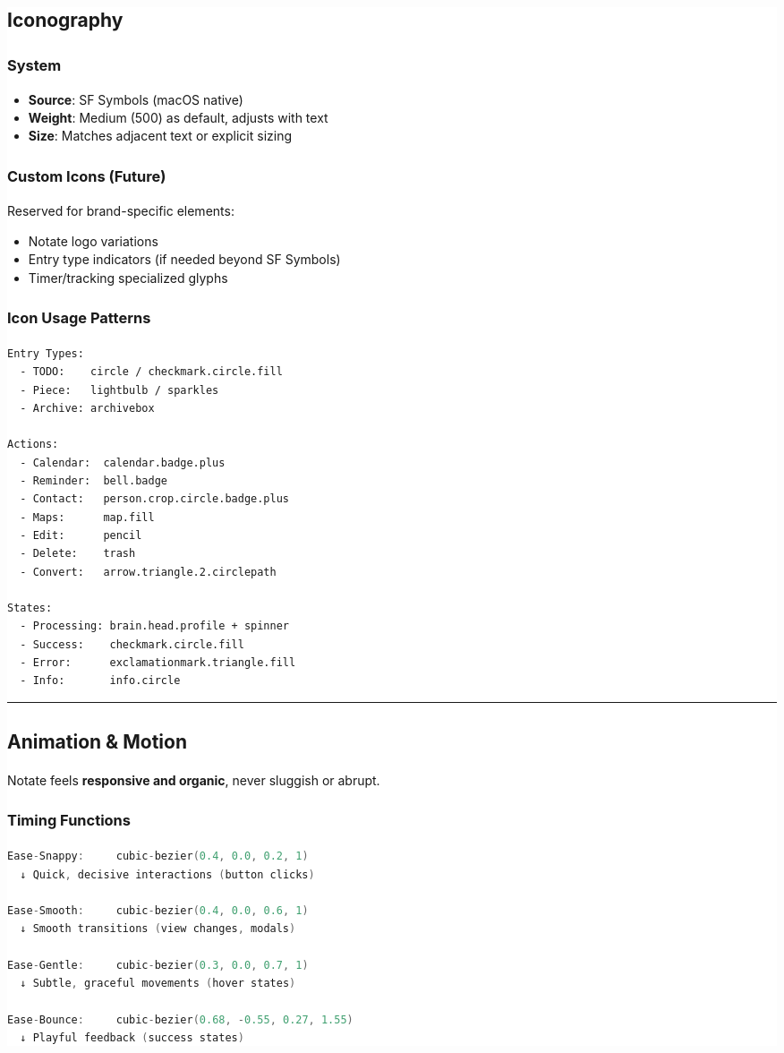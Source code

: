 
## Iconography

### System

- **Source**: SF Symbols (macOS native)
- **Weight**: Medium (500) as default, adjusts with text
- **Size**: Matches adjacent text or explicit sizing

### Custom Icons (Future)

Reserved for brand-specific elements:
- Notate logo variations
- Entry type indicators (if needed beyond SF Symbols)
- Timer/tracking specialized glyphs

### Icon Usage Patterns

```
Entry Types:
  - TODO:    circle / checkmark.circle.fill
  - Piece:   lightbulb / sparkles
  - Archive: archivebox

Actions:
  - Calendar:  calendar.badge.plus
  - Reminder:  bell.badge
  - Contact:   person.crop.circle.badge.plus
  - Maps:      map.fill
  - Edit:      pencil
  - Delete:    trash
  - Convert:   arrow.triangle.2.circlepath

States:
  - Processing: brain.head.profile + spinner
  - Success:    checkmark.circle.fill
  - Error:      exclamationmark.triangle.fill
  - Info:       info.circle
```

---

## Animation & Motion

Notate feels **responsive and organic**, never sluggish or abrupt.

### Timing Functions

```swift
Ease-Snappy:     cubic-bezier(0.4, 0.0, 0.2, 1)
  ↓ Quick, decisive interactions (button clicks)

Ease-Smooth:     cubic-bezier(0.4, 0.0, 0.6, 1)
  ↓ Smooth transitions (view changes, modals)

Ease-Gentle:     cubic-bezier(0.3, 0.0, 0.7, 1)
  ↓ Subtle, graceful movements (hover states)

Ease-Bounce:     cubic-bezier(0.68, -0.55, 0.27, 1.55)
  ↓ Playful feedback (success states)
```
